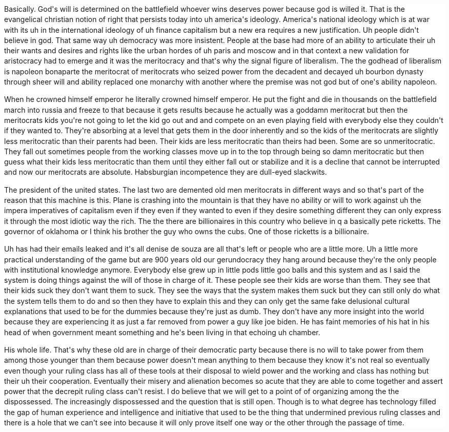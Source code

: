Basically. God's will is determined on the battlefield whoever wins deserves power because god is willed it. That is the evangelical christian notion of right that persists today into uh america's ideology. America's national ideology which is at war with its uh in the international ideology of uh finance capitalism but a new era requires a new justification. Uh people didn't believe in god. That same way uh democracy was more insistent. People at the base had more of an ability to articulate their uh their wants and desires and rights like the urban hordes of uh paris and moscow and in that context a new validation for aristocracy had to emerge and it was the meritocracy and that's why the signal figure of liberalism. The the godhead of liberalism is napoleon bonaparte the meritocrat of meritocrats who seized power from the decadent and decayed uh bourbon dynasty through sheer will and ability replaced one monarchy with another where the premise was not god but of one's ability napoleon.

When he crowned himself emperor he literally crowned himself emperor. He put the  fight and die in thousands on the battlefield march into russia and freeze to that because it gets results because he actually was a goddamn meritocrat but then the meritocrats kids you're not going to let the kid go out and and compete on an even playing field with everybody else they couldn't if they wanted to. They're absorbing  at a level that gets them in the door inherently and so the kids of the meritocrats are slightly less meritocratic than their parents had been. Their kids are less meritocratic than theirs had been. Some are so unmeritocratic. They fall out sometimes people from the working classes move up in to the top through being so damn meritocratic but then guess what their kids less meritocratic than them until they either fall out or stabilize and it is a decline that cannot be interrupted and now our meritocrats are absolute. Habsburgian incompetence they are dull-eyed slackwits.

The president of the united states. The last two are demented old men meritocrats in different ways and so that's part of the reason that this machine is this. Plane is crashing into the mountain is that they have no ability or will to work against uh the impera imperatives of capitalism even if they even if they wanted to even if they desire something different they can only express it through the most idiotic way the  rich. The the there are billionaires in this country who believe in q a basically pete ricketts. The governor of oklahoma or I think his brother the guy who owns the cubs. One of those ricketts is a billionaire.

Uh has had their emails leaked and it's all denise de souza  are all that's left or people who are a little more. Uh a little more practical understanding of the game but are 900 years old our gerundocracy they hang around because they're the only people with institutional knowledge anymore. Everybody else grew up in little pods little goo balls and this system and as I said the system is doing things against the will of those in charge of it. These people see their kids are worse than them. They see that their kids suck they don't want them to suck. They see the ways that the system makes them suck but they can still only do what the system tells them to do and so then they have to explain this and they can only get the same fake delusional cultural explanations that used to be for the dummies because they're just as dumb. They don't have any more insight into the world because they are experiencing it as just a far removed from power a guy like joe biden. He has faint memories of his hat in his head of when government meant something and he's been living in that echoing uh chamber.

His whole life. That's why these old  are in charge of their democratic party because there is no will to take power from them among those younger than them because power doesn't mean anything to them because they know it's not real so eventually even though your ruling class has all of these tools at their disposal to wield power and the working and class has nothing but their uh their cooperation. Eventually their misery and alienation becomes so acute that they are able to come together and assert power that the decrepit ruling class can't resist. I do believe that we will get to a point of of organizing among the the dispossessed. The increasingly dispossessed and the question that is still open. Though is to what degree has technology filled the gap of human experience and intelligence and initiative that used to be the thing that undermined previous ruling classes and there is a hole that we can't see into because it will only prove itself one way or the other through the passage of time.
